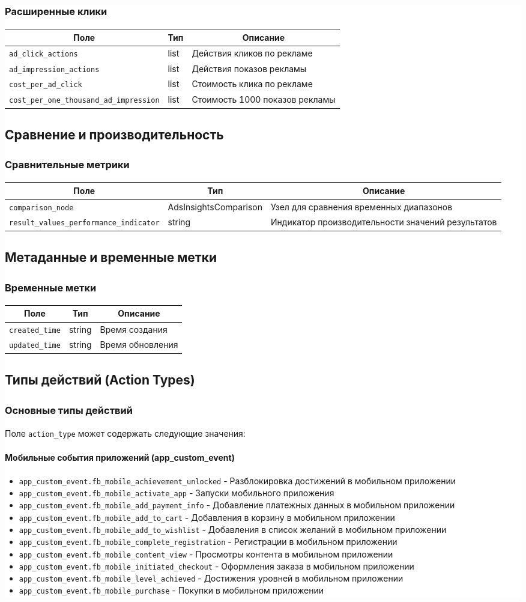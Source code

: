 ### Расширенные клики

| Поле | Тип | Описание |
|------|-----|----------|
| `ad_click_actions` | list<AdsActionStats> | Действия кликов по рекламе |
| `ad_impression_actions` | list<AdsActionStats> | Действия показов рекламы |
| `cost_per_ad_click` | list<AdsActionStats> | Стоимость клика по рекламе |
| `cost_per_one_thousand_ad_impression` | list<AdsActionStats> | Стоимость 1000 показов рекламы |

## Сравнение и производительность

### Сравнительные метрики

| Поле | Тип | Описание |
|------|-----|----------|
| `comparison_node` | AdsInsightsComparison | Узел для сравнения временных диапазонов |
| `result_values_performance_indicator` | string | Индикатор производительности значений результатов |

## Метаданные и временные метки

### Временные метки

| Поле | Тип | Описание |
|------|-----|----------|
| `created_time` | string | Время создания |
| `updated_time` | string | Время обновления |

## Типы действий (Action Types)

### Основные типы действий

Поле `action_type` может содержать следующие значения:

#### Мобильные события приложений (app_custom_event)
- `app_custom_event.fb_mobile_achievement_unlocked` - Разблокировка достижений в мобильном приложении
- `app_custom_event.fb_mobile_activate_app` - Запуски мобильного приложения
- `app_custom_event.fb_mobile_add_payment_info` - Добавление платежных данных в мобильном приложении
- `app_custom_event.fb_mobile_add_to_cart` - Добавления в корзину в мобильном приложении
- `app_custom_event.fb_mobile_add_to_wishlist` - Добавления в список желаний в мобильном приложении
- `app_custom_event.fb_mobile_complete_registration` - Регистрации в мобильном приложении
- `app_custom_event.fb_mobile_content_view` - Просмотры контента в мобильном приложении
- `app_custom_event.fb_mobile_initiated_checkout` - Оформления заказа в мобильном приложении
- `app_custom_event.fb_mobile_level_achieved` - Достижения уровней в мобильном приложении
- `app_custom_event.fb_mobile_purchase` - Покупки в мобильном приложении
